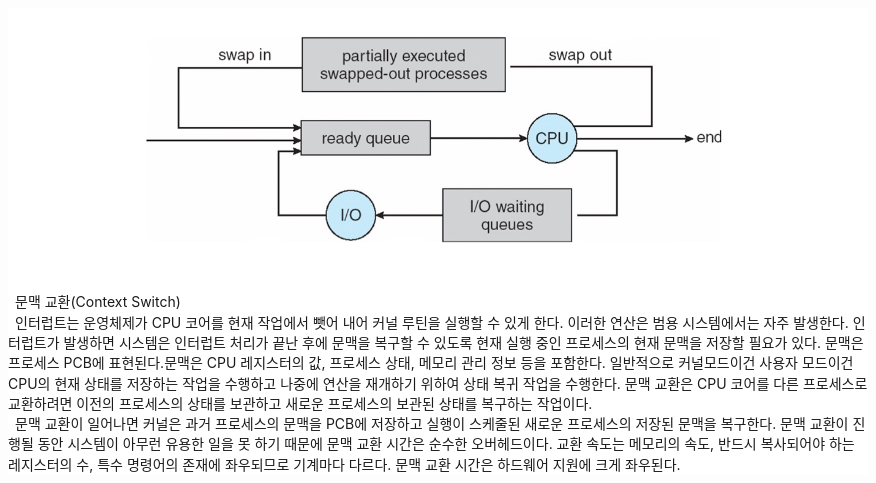 <p align="center"><img src="/assets/img/Operating System//3. Process/3-8.jpg" width="600"></p>

&ensp;문맥 교환(Context Switch)<br/>
&ensp;인터럽트는 운영체제가 CPU 코어를 현재 작업에서 뺏어 내어 커널 루틴을 실행할 수 있게 한다. 이러한 연산은 범용 시스템에서는 자주 발생한다. 인터럽트가 발생하면 시스템은 인터럽트 처리가 끝난 후에 문맥을 복구할 수 있도록 현재 실행 중인 프로세스의 현재 문맥을 저장할 필요가 있다. 문맥은 프로세스 PCB에 표현된다.문맥은 CPU 레지스터의 값, 프로세스 상태, 메모리 관리 정보 등을 포함한다. 일반적으로 커널모드이건 사용자 모드이건 CPU의 현재 상태를 저장하는 작업을 수행하고 나중에 연산을 재개하기 위하여 상태 복귀 작업을 수행한다. 문맥 교환은 CPU 코어를 다른 프로세스로 교환하려면 이전의 프로세스의 상태를 보관하고 새로운 프로세스의 보관된 상태를 복구하는 작업이다.<br/>
&ensp;문맥 교환이 일어나면 커널은 과거 프로세스의 문맥을 PCB에 저장하고 실행이 스케줄된 새로운 프로세스의 저장된 문맥을 복구한다. 문맥 교환이 진행될 동안 시스템이 아무런 유용한 일을 못 하기 때문에 문맥 교환 시간은 순수한 오버헤드이다. 교환 속도는 메모리의 속도, 반드시 복사되어야 하는 레지스터의 수, 특수 명령어의 존재에 좌우되므로 기계마다 다르다. 문맥 교환 시간은 하드웨어 지원에 크게 좌우된다.